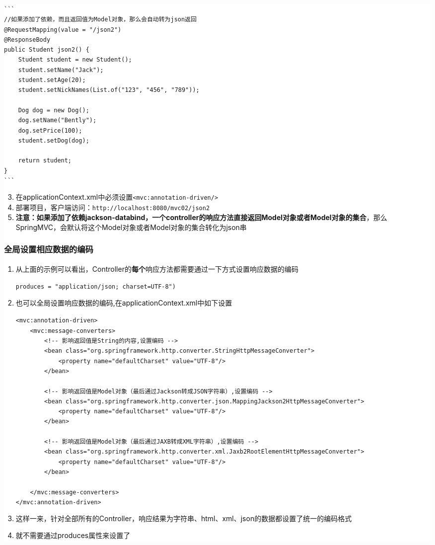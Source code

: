     ```
    //如果添加了依赖，而且返回值为Model对象，那么会自动转为json返回
    @RequestMapping(value = "/json2")
    @ResponseBody
    public Student json2() {
        Student student = new Student();
        student.setName("Jack");
        student.setAge(20);
        student.setNickNames(List.of("123", "456", "789"));

        Dog dog = new Dog();
        dog.setName("Bently");
        dog.setPrice(100);
        student.setDog(dog);

        return student;
    }
    ```
3. 在applicationContext.xml中必须设置`<mvc:annotation-driven/>`
4. 部署项目，客户端访问：`http://localhost:8080/mvc02/json2`
5. **注意：**如果添加了依赖jackson-databind，一个controller的响应方法直接返回**Model对象或者Model对象的集合**，那么SpringMVC，会默认将这个Model对象或者Model对象的集合转化为json串

### 全局设置相应数据的编码
1. 从上面的示例可以看出，Controller的**每个**响应方法都需要通过一下方式设置响应数据的编码
    
    ```
    produces = "application/json; charset=UTF-8")
    ```
2. 也可以全局设置响应数据的编码,在applicationContext.xml中如下设置
    
    ```
    <mvc:annotation-driven>
        <mvc:message-converters>
            <!-- 影响返回值是String的内容,设置编码 -->
            <bean class="org.springframework.http.converter.StringHttpMessageConverter">
                <property name="defaultCharset" value="UTF-8"/>
            </bean>

            <!-- 影响返回值是Model对象（最后通过Jackson转成JSON字符串）,设置编码 -->
            <bean class="org.springframework.http.converter.json.MappingJackson2HttpMessageConverter">
                <property name="defaultCharset" value="UTF-8"/>
            </bean>

            <!-- 影响返回值是Model对象（最后通过JAXB转成XML字符串）,设置编码 -->
            <bean class="org.springframework.http.converter.xml.Jaxb2RootElementHttpMessageConverter">
                <property name="defaultCharset" value="UTF-8"/>
            </bean>

        </mvc:message-converters>
    </mvc:annotation-driven>
    ```
3. 这样一来，针对全部所有的Controller，响应结果为字符串、html、xml、json的数据都设置了统一的编码格式
4. 就不需要通过produces属性来设置了
    